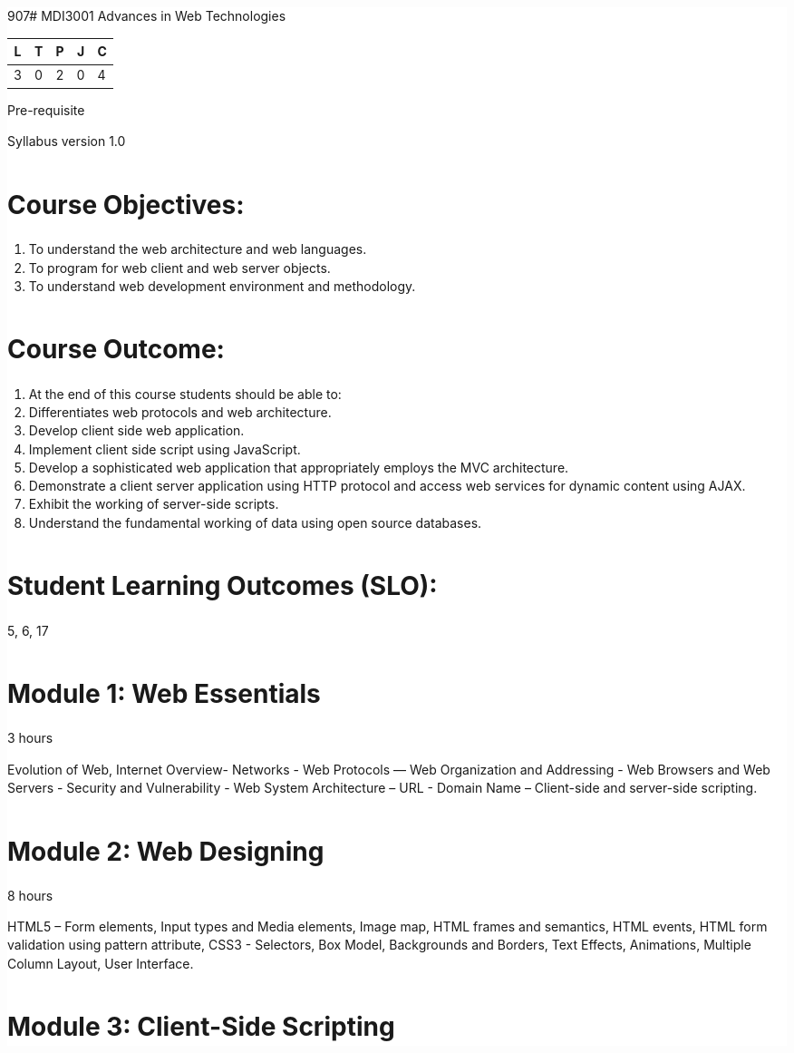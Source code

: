 907# MDI3001 Advances in Web Technologies

|L|T|P|J|C|
|---|---|---|---|---|
|3|0|2|0|4|

Pre-requisite

Syllabus version 1.0

# Course Objectives:

1. To understand the web architecture and web languages.
2. To program for web client and web server objects.
3. To understand web development environment and methodology.

# Course Outcome:

1. At the end of this course students should be able to:
2. Differentiates web protocols and web architecture.
3. Develop client side web application.
4. Implement client side script using JavaScript.
5. Develop a sophisticated web application that appropriately employs the MVC architecture.
6. Demonstrate a client server application using HTTP protocol and access web services for dynamic content using AJAX.
7. Exhibit the working of server-side scripts.
8. Understand the fundamental working of data using open source databases.

# Student Learning Outcomes (SLO):

5, 6, 17

# Module 1: Web Essentials

3 hours

Evolution of Web, Internet Overview- Networks - Web Protocols –– Web Organization and Addressing - Web Browsers and Web Servers - Security and Vulnerability - Web System Architecture – URL - Domain Name – Client-side and server-side scripting.

# Module 2: Web Designing

8 hours

HTML5 – Form elements, Input types and Media elements, Image map, HTML frames and semantics, HTML events, HTML form validation using pattern attribute, CSS3 - Selectors, Box Model, Backgrounds and Borders, Text Effects, Animations, Multiple Column Layout, User Interface.

# Module 3: Client-Side Scripting
